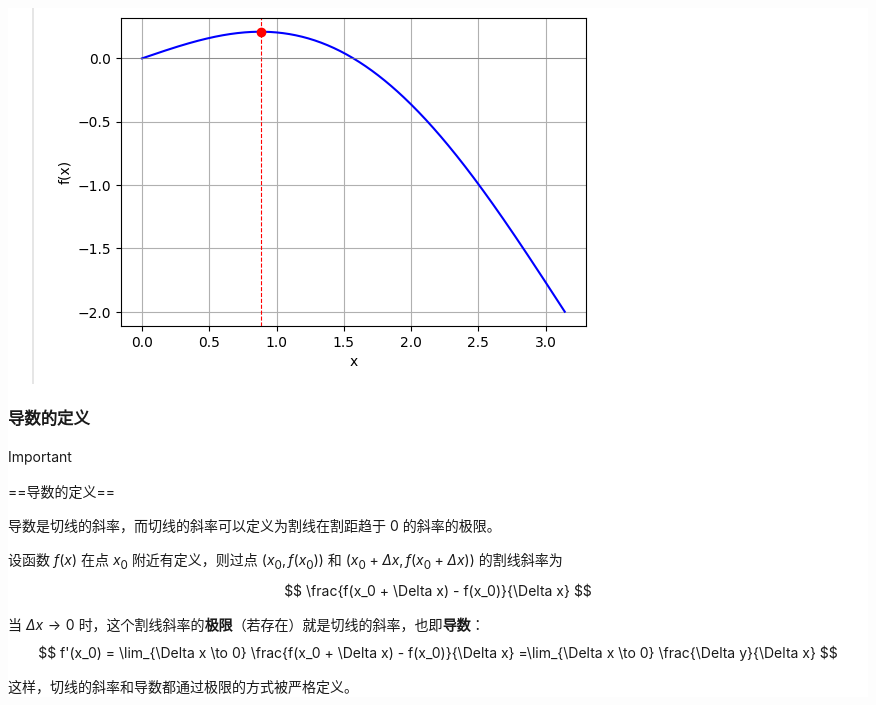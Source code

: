 >  
>  ![导数的作用](../media/img/chpt2_derivatives.png#400w)

### 导数的定义

> [!important]
>
> 
>  ==导数的定义==
>
> 导数是切线的斜率，而切线的斜率可以定义为割线在割距趋于 0 的斜率的极限。
> 
> 设函数 $f(x)$ 在点 $x_0$ 附近有定义，则过点 $(x_0, f(x_0))$ 和 $(x_0 + \Delta x, f(x_0 + \Delta x))$ 的割线斜率为 
>$$
>\frac{f(x_0 + \Delta x) - f(x_0)}{\Delta x}
>$$
>
>当 $\Delta x \to 0$ 时，这个割线斜率的**极限**（若存在）就是切线的斜率，也即**导数**：
> $$
> f'(x_0) = \lim_{\Delta x \to 0} \frac{f(x_0 + \Delta x) - f(x_0)}{\Delta x} =\lim_{\Delta x \to 0} \frac{\Delta y}{\Delta x}
> $$
>
> 这样，切线的斜率和导数都通过极限的方式被严格定义。
